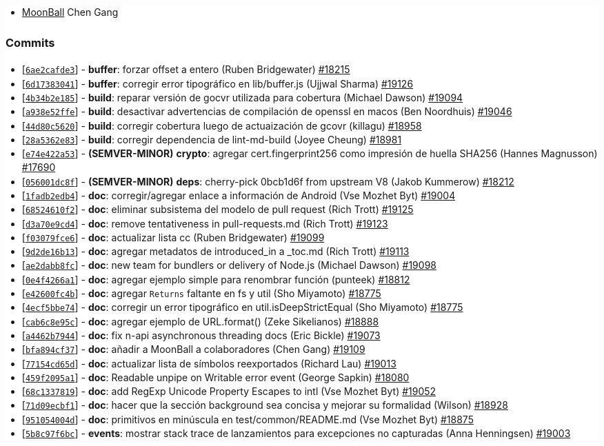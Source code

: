   * [MoonBall](https://github.com/MoonBall) Chen Gang

### Commits

* [[`6ae2cafde3`](https://github.com/nodejs/node/commit/6ae2cafde3)] - **buffer**: forzar offset a entero (Ruben Bridgewater) [#18215](https://github.com/nodejs/node/pull/18215)
* [[`6d17383041`](https://github.com/nodejs/node/commit/6d17383041)] - **buffer**: corregir error tipográfico en lib/buffer.js (Ujjwal Sharma) [#19126](https://github.com/nodejs/node/pull/19126)
* [[`4b34b2e185`](https://github.com/nodejs/node/commit/4b34b2e185)] - **build**: reparar versión de gocvr utilizada para cobertura (Michael Dawson) [#19094](https://github.com/nodejs/node/pull/19094)
* [[`a938e52ffe`](https://github.com/nodejs/node/commit/a938e52ffe)] - **build**: desactivar advertencias de compilación de openssl en macos (Ben Noordhuis) [#19046](https://github.com/nodejs/node/pull/19046)
* [[`44d80c5620`](https://github.com/nodejs/node/commit/44d80c5620)] - **build**: corregir cobertura luego de actuaización de gcovr (killagu) [#18958](https://github.com/nodejs/node/pull/18958)
* [[`28a5362e83`](https://github.com/nodejs/node/commit/28a5362e83)] - **build**: corregir dependencia de lint-md-build (Joyee Cheung) [#18981](https://github.com/nodejs/node/pull/18981)
* [[`e74e422a53`](https://github.com/nodejs/node/commit/e74e422a53)] - **(SEMVER-MINOR)** **crypto**: agregar cert.fingerprint256 como impresión de huella SHA256 (Hannes Magnusson) [#17690](https://github.com/nodejs/node/pull/17690)
* [[`056001dc8f`](https://github.com/nodejs/node/commit/056001dc8f)] - **(SEMVER-MINOR)** **deps**: cherry-pick 0bcb1d6f from upstream V8 (Jakob Kummerow) [#18212](https://github.com/nodejs/node/pull/18212)
* [[`1fadb2edb4`](https://github.com/nodejs/node/commit/1fadb2edb4)] - **doc**: corregir/agregar enlace a información de Android (Vse Mozhet Byt) [#19004](https://github.com/nodejs/node/pull/19004)
* [[`68524610f2`](https://github.com/nodejs/node/commit/68524610f2)] - **doc**: eliminar subsistema del modelo de pull request (Rich Trott) [#19125](https://github.com/nodejs/node/pull/19125)
* [[`d3a70e9cd4`](https://github.com/nodejs/node/commit/d3a70e9cd4)] - **doc**: remove tentativeness in pull-requests.md (Rich Trott) [#19123](https://github.com/nodejs/node/pull/19123)
* [[`f03079fce6`](https://github.com/nodejs/node/commit/f03079fce6)] - **doc**: actualizar lista cc (Ruben Bridgewater) [#19099](https://github.com/nodejs/node/pull/19099)
* [[`9d2de16b13`](https://github.com/nodejs/node/commit/9d2de16b13)] - **doc**: agregar metadatos de introduced\_in a \_toc.md (Rich Trott) [#19113](https://github.com/nodejs/node/pull/19113)
* [[`ae2dabb8fc`](https://github.com/nodejs/node/commit/ae2dabb8fc)] - **doc**: new team for bundlers or delivery of Node.js (Michael Dawson) [#19098](https://github.com/nodejs/node/pull/19098)
* [[`0e4f4266a1`](https://github.com/nodejs/node/commit/0e4f4266a1)] - **doc**: agregar ejemplo simple para renombrar función (punteek) [#18812](https://github.com/nodejs/node/pull/18812)
* [[`e42600fc4b`](https://github.com/nodejs/node/commit/e42600fc4b)] - **doc**: agregar `Returns` faltante en fs y util (Sho Miyamoto) [#18775](https://github.com/nodejs/node/pull/18775)
* [[`4ecf5bbe74`](https://github.com/nodejs/node/commit/4ecf5bbe74)] - **doc**: corregir un error tipográfico en util.isDeepStrictEqual (Sho Miyamoto) [#18775](https://github.com/nodejs/node/pull/18775)
* [[`cab6c8e95c`](https://github.com/nodejs/node/commit/cab6c8e95c)] - **doc**: agregar ejemplo de URL.format() (Zeke Sikelianos) [#18888](https://github.com/nodejs/node/pull/18888)
* [[`a4462b7944`](https://github.com/nodejs/node/commit/a4462b7944)] - **doc**: fix n-api asynchronous threading docs (Eric Bickle) [#19073](https://github.com/nodejs/node/pull/19073)
* [[`bfa894cf37`](https://github.com/nodejs/node/commit/bfa894cf37)] - **doc**: añadir a MoonBall a colaboradores (Chen Gang) [#19109](https://github.com/nodejs/node/pull/19109)
* [[`77154cd65d`](https://github.com/nodejs/node/commit/77154cd65d)] - **doc**: actualizar lista de símbolos reexportados (Richard Lau) [#19013](https://github.com/nodejs/node/pull/19013)
* [[`459f2095a1`](https://github.com/nodejs/node/commit/459f2095a1)] - **doc**: Readable unpipe on Writable error event (George Sapkin) [#18080](https://github.com/nodejs/node/pull/18080)
* [[`68c1337819`](https://github.com/nodejs/node/commit/68c1337819)] - **doc**: add RegExp Unicode Property Escapes to intl (Vse Mozhet Byt) [#19052](https://github.com/nodejs/node/pull/19052)
* [[`71d09ecbf1`](https://github.com/nodejs/node/commit/71d09ecbf1)] - **doc**: hacer que la sección background sea concisa y mejorar su formalidad (Wilson) [#18928](https://github.com/nodejs/node/pull/18928)
* [[`951054004d`](https://github.com/nodejs/node/commit/951054004d)] - **doc**: primitivos en minúscula en test/common/README.md (Vse Mozhet Byt) [#18875](https://github.com/nodejs/node/pull/18875)
* [[`5b8c97f6bc`](https://github.com/nodejs/node/commit/5b8c97f6bc)] - **events**: mostrar stack trace de lanzamientos para excepciones no capturadas (Anna Henningsen) [#19003](https://github.com/nodejs/node/pull/19003)